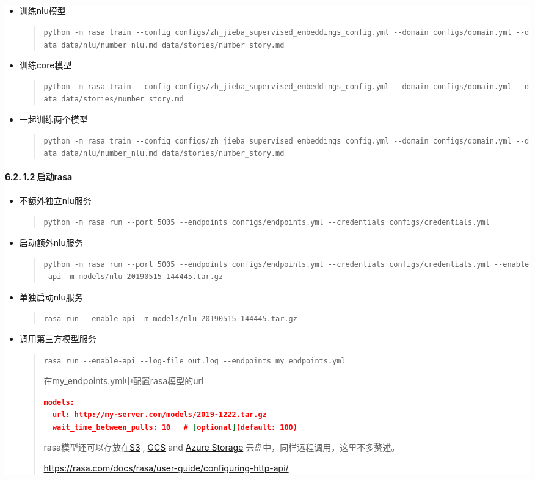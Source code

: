 * 训练nlu模型

  > ```shell
  > python -m rasa train --config configs/zh_jieba_supervised_embeddings_config.yml --domain configs/domain.yml --data data/nlu/number_nlu.md data/stories/number_story.md
  > ```

* 训练core模型

  > ```shell
  > python -m rasa train --config configs/zh_jieba_supervised_embeddings_config.yml --domain configs/domain.yml --data data/stories/number_story.md
  > ```

* 一起训练两个模型

  > ```shell
  > python -m rasa train --config configs/zh_jieba_supervised_embeddings_config.yml --domain configs/domain.yml --data data/nlu/number_nlu.md data/stories/number_story.md
  > ```

  

#### 6.2. 1.2 启动rasa

* 不额外独立nlu服务

  > ```shell
  > python -m rasa run --port 5005 --endpoints configs/endpoints.yml --credentials configs/credentials.yml 
  > ```

* 启动额外nlu服务

  > ```shell
  > python -m rasa run --port 5005 --endpoints configs/endpoints.yml --credentials configs/credentials.yml --enable-api -m models/nlu-20190515-144445.tar.gz 
  > ```

* 单独启动nlu服务

  > ```shell
  > rasa run --enable-api -m models/nlu-20190515-144445.tar.gz
  > ```

* 调用第三方模型服务

  > ```shell
  > rasa run --enable-api --log-file out.log --endpoints my_endpoints.yml
  > ```
  >
  > 在my_endpoints.yml中配置rasa模型的url
  >
  > ```json
  > models:
  >   url: http://my-server.com/models/2019-1222.tar.gz
  >   wait_time_between_pulls: 10   # [optional](default: 100)
  > ```
  >
  > rasa模型还可以存放在[S3](https://aws.amazon.com/s3/) , [GCS](https://cloud.google.com/storage/) and [Azure Storage](https://azure.microsoft.com/services/storage/) 云盘中，同样远程调用，这里不多赘述。
  >
  > <https://rasa.com/docs/rasa/user-guide/configuring-http-api/>
